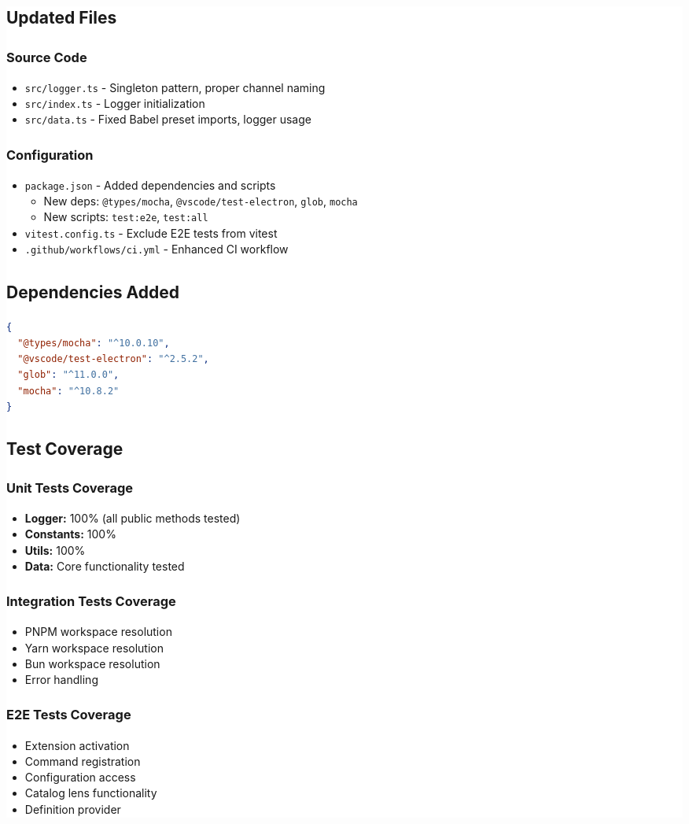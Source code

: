 ## Updated Files

### Source Code

- `src/logger.ts` - Singleton pattern, proper channel naming
- `src/index.ts` - Logger initialization
- `src/data.ts` - Fixed Babel preset imports, logger usage

### Configuration

- `package.json` - Added dependencies and scripts
  - New deps: `@types/mocha`, `@vscode/test-electron`, `glob`, `mocha`
  - New scripts: `test:e2e`, `test:all`
- `vitest.config.ts` - Exclude E2E tests from vitest
- `.github/workflows/ci.yml` - Enhanced CI workflow

## Dependencies Added

```json
{
  "@types/mocha": "^10.0.10",
  "@vscode/test-electron": "^2.5.2",
  "glob": "^11.0.0",
  "mocha": "^10.8.2"
}
```

## Test Coverage

### Unit Tests Coverage

- **Logger:** 100% (all public methods tested)
- **Constants:** 100%
- **Utils:** 100%
- **Data:** Core functionality tested

### Integration Tests Coverage

- PNPM workspace resolution
- Yarn workspace resolution
- Bun workspace resolution
- Error handling

### E2E Tests Coverage

- Extension activation
- Command registration
- Configuration access
- Catalog lens functionality
- Definition provider
